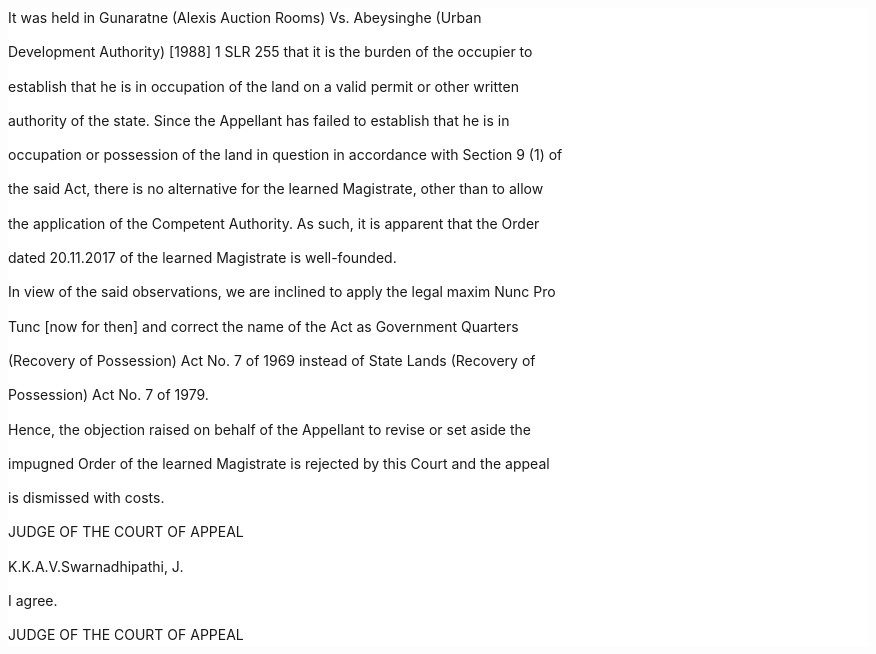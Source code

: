 It was held in Gunaratne (Alexis Auction Rooms) Vs. Abeysinghe (Urban

Development Authority) [1988] 1 SLR 255 that it is the burden of the occupier to

establish that he is in occupation of the land on a valid permit or other written

authority of the state. Since the Appellant has failed to establish that he is in

occupation or possession of the land in question in accordance with Section 9 (1) of

the said Act, there is no alternative for the learned Magistrate, other than to allow

the application of the Competent Authority. As such, it is apparent that the Order

dated 20.11.2017 of the learned Magistrate is well-founded.

In view of the said observations, we are inclined to apply the legal maxim Nunc Pro

Tunc [now for then] and correct the name of the Act as Government Quarters

(Recovery of Possession) Act No. 7 of 1969 instead of State Lands (Recovery of

Possession) Act No. 7 of 1979.

Hence, the objection raised on behalf of the Appellant to revise or set aside the

impugned Order of the learned Magistrate is rejected by this Court and the appeal

is dismissed with costs.

JUDGE OF THE COURT OF APPEAL

K.K.A.V.Swarnadhipathi, J.

I agree.

JUDGE OF THE COURT OF APPEAL